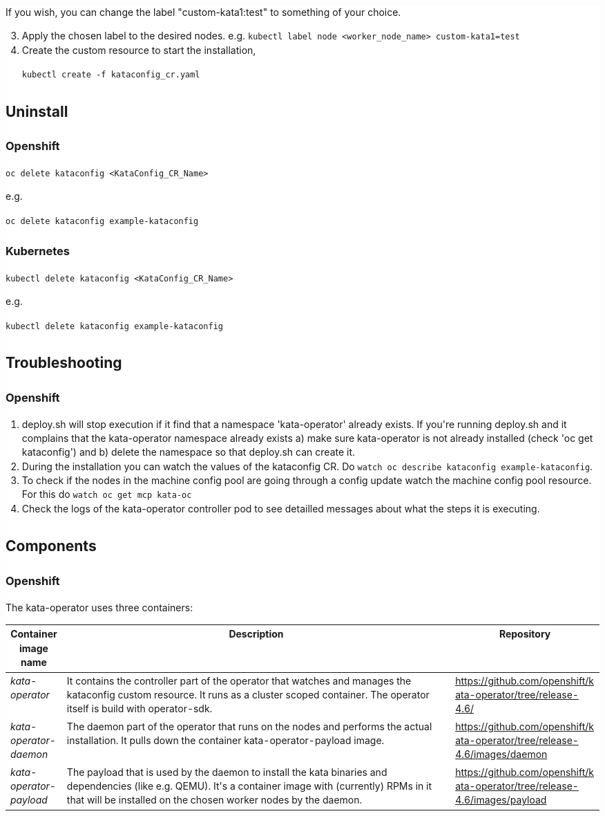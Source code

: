    If you wish, you can change the label "custom-kata1:test" to something of your choice.

3. Apply the chosen label to the desired nodes. e.g. `kubectl label node <worker_node_name> custom-kata1=test`
4. Create the custom resource to start the installation,
   ```
   kubectl create -f kataconfig_cr.yaml
   ```

## Uninstall

### Openshift
```
oc delete kataconfig <KataConfig_CR_Name>
```
e.g.
```
oc delete kataconfig example-kataconfig
```

### Kubernetes
```
kubectl delete kataconfig <KataConfig_CR_Name>
```
e.g.
```
kubectl delete kataconfig example-kataconfig
```

## Troubleshooting

### Openshift
1. deploy.sh will stop execution if it find that a namespace 'kata-operator' already exists. If you're running deploy.sh and it complains that the kata-operator namespace already exists a) make sure kata-operator is not already installed (check 'oc get kataconfig') and b) delete the namespace so that deploy.sh can create it. 
2. During the installation you can watch the values of the kataconfig CR. Do `watch oc describe kataconfig example-kataconfig`.
3. To check if the nodes in the machine config pool are going through a config update watch the machine config pool resource. For this do `watch oc get mcp kata-oc`
4. Check the logs of the kata-operator controller pod to see detailled messages about what the steps it is executing.

## Components

### Openshift
The kata-operator uses three containers:

Container image name | Description | Repository
---------------| ----------- | ----------
 _kata-operator_ |  It contains the controller part of the operator that watches and manages the kataconfig custom resource. It runs as a cluster scoped container. The operator itself is build with operator-sdk. | https://github.com/openshift/kata-operator/tree/release-4.6/
 _kata-operator-daemon_ | The daemon part of the operator that runs on the nodes and performs the actual installation. It pulls down the container kata-operator-payload image. | https://github.com/openshift/kata-operator/tree/release-4.6/images/daemon
 _kata-operator-payload_ | The payload that is used by the daemon to install the kata binaries and dependencies (like e.g. QEMU). It's a container image with (currently) RPMs in it that will be installed on the chosen worker nodes by the daemon. | https://github.com/openshift/kata-operator/tree/release-4.6/images/payload
